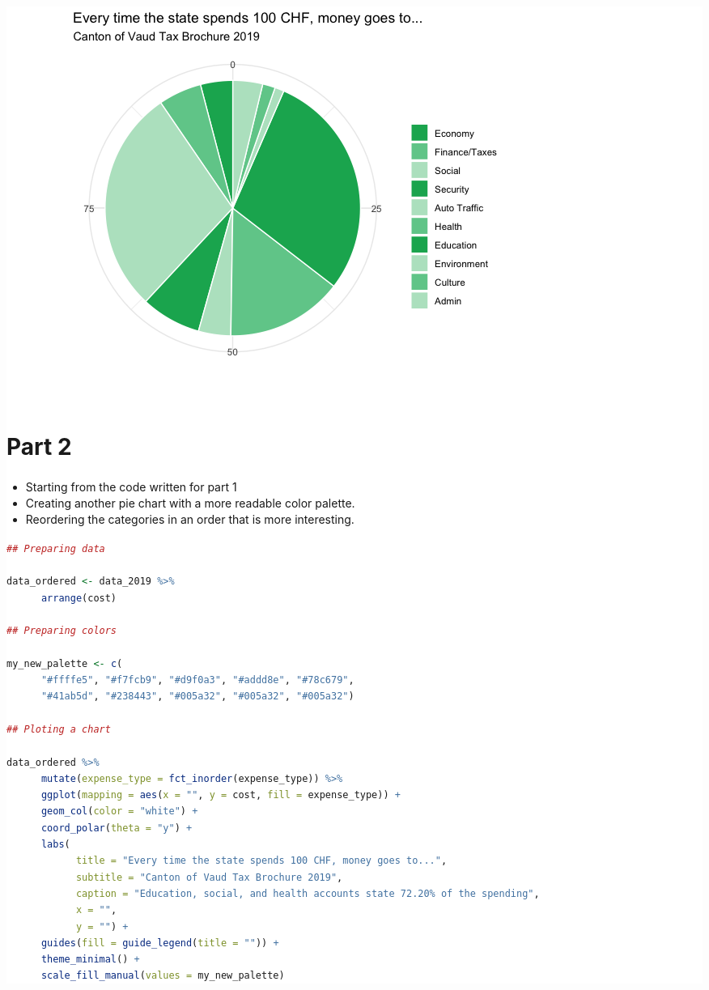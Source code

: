 ![](Project_on_Chart_Makeover_1_files/figure-gfm/unnamed-chunk-2-1.png)

# Part 2

  - Starting from the code written for part 1
  - Creating another pie chart with a more readable color palette.
  - Reordering the categories in an order that is more interesting.



``` r
## Preparing data

data_ordered <- data_2019 %>%
      arrange(cost)

## Preparing colors

my_new_palette <- c(
      "#ffffe5", "#f7fcb9", "#d9f0a3", "#addd8e", "#78c679",
      "#41ab5d", "#238443", "#005a32", "#005a32", "#005a32")

## Ploting a chart

data_ordered %>%
      mutate(expense_type = fct_inorder(expense_type)) %>%
      ggplot(mapping = aes(x = "", y = cost, fill = expense_type)) +
      geom_col(color = "white") +
      coord_polar(theta = "y") +
      labs(
            title = "Every time the state spends 100 CHF, money goes to...",
            subtitle = "Canton of Vaud Tax Brochure 2019",
            caption = "Education, social, and health accounts state 72.20% of the spending",
            x = "",
            y = "") +
      guides(fill = guide_legend(title = "")) +
      theme_minimal() +
      scale_fill_manual(values = my_new_palette)
```
